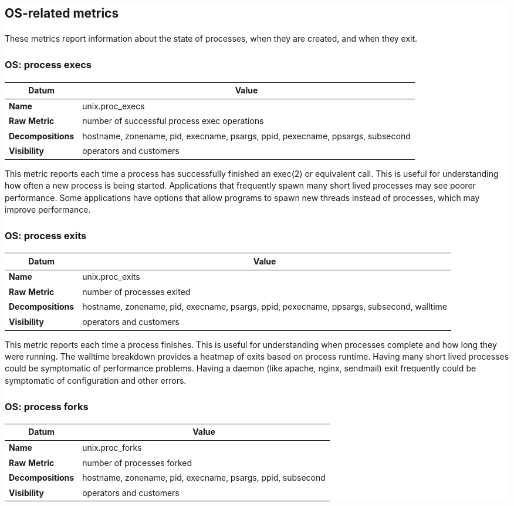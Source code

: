 ## OS-related metrics

These metrics report information about the state of processes, when they are
created, and when they exit.

### OS: process execs

| Datum              | Value                                                                          |
| ------------------ | ------------------------------------------------------------------------------ |
| **Name**           | unix.proc_execs                                                                |
| **Raw Metric**     | number of successful process exec operations                                   |
| **Decompositions** | hostname, zonename, pid, execname, psargs, ppid, pexecname, ppsargs, subsecond |
| **Visibility**     | operators and customers                                                        |

This metric reports each time a process has successfully finished an exec(2) or
equivalent call. This is useful for understanding how often a new process is
being started. Applications that frequently spawn many short lived processes may
see poorer performance. Some applications have options that allow programs to
spawn new threads instead of processes, which may improve performance.

### OS: process exits

| Datum              | Value                                                                                    |
| ------------------ | ---------------------------------------------------------------------------------------- |
| **Name**           | unix.proc_exits                                                                          |
| **Raw Metric**     | number of processes exited                                                               |
| **Decompositions** | hostname, zonename, pid, execname, psargs, ppid, pexecname, ppsargs, subsecond, walltime |
| **Visibility**     | operators and customers                                                                  |

This metric reports each time a process finishes. This is useful for
understanding when processes complete and how long they were running. The
walltime breakdown provides a heatmap of exits based on process runtime. Having
many short lived processes could be symptomatic of performance problems. Having
a daemon (like apache, nginx, sendmail) exit frequently could be symptomatic of
configuration and other errors.

### OS: process forks

| Datum              | Value                                                      |
| ------------------ | ---------------------------------------------------------- |
| **Name**           | unix.proc_forks                                            |
| **Raw Metric**     | number of processes forked                                 |
| **Decompositions** | hostname, zonename, pid, execname, psargs, ppid, subsecond |
| **Visibility**     | operators and customers                                    |
